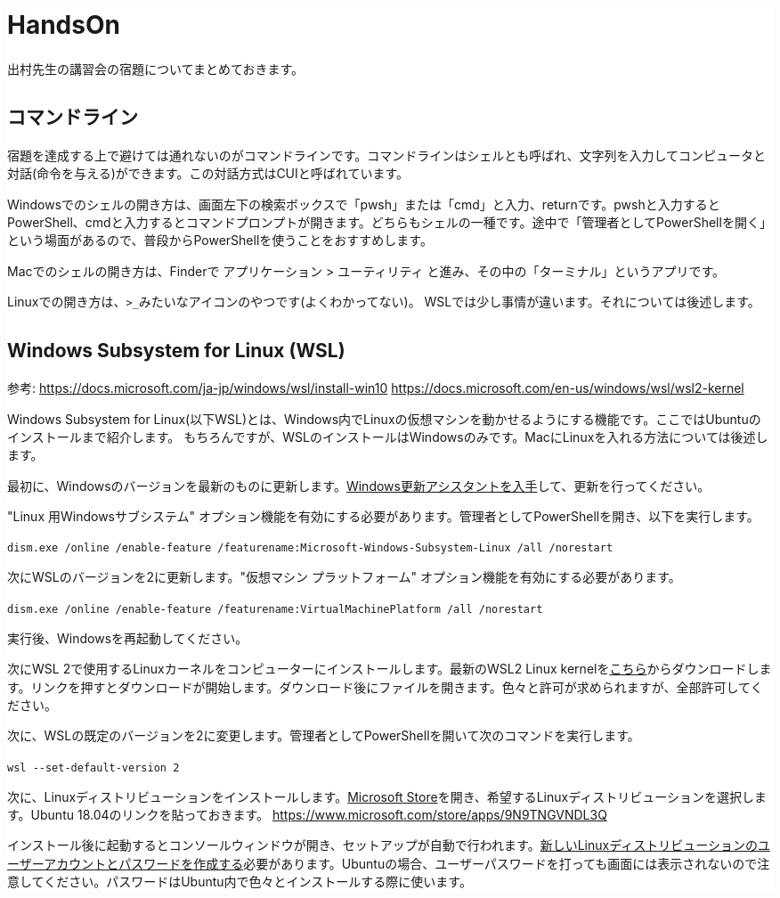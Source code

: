 # HandsOn

出村先生の講習会の宿題についてまとめておきます。

## コマンドライン

宿題を達成する上で避けては通れないのがコマンドラインです。コマンドラインはシェルとも呼ばれ、文字列を入力してコンピュータと対話(命令を与える)ができます。この対話方式はCUIと呼ばれています。

Windowsでのシェルの開き方は、画面左下の検索ボックスで「pwsh」または「cmd」と入力、returnです。pwshと入力するとPowerShell、cmdと入力するとコマンドプロンプトが開きます。どちらもシェルの一種です。途中で「管理者としてPowerShellを開く」という場面があるので、普段からPowerShellを使うことをおすすめします。

Macでのシェルの開き方は、Finderで アプリケーション > ユーティリティ と進み、その中の「ターミナル」というアプリです。

Linuxでの開き方は、`>_`みたいなアイコンのやつです(よくわかってない)。
WSLでは少し事情が違います。それについては後述します。

## Windows Subsystem for Linux (WSL)

参考: 
https://docs.microsoft.com/ja-jp/windows/wsl/install-win10
https://docs.microsoft.com/en-us/windows/wsl/wsl2-kernel

Windows Subsystem for Linux(以下WSL)とは、Windows内でLinuxの仮想マシンを動かせるようにする機能です。ここではUbuntuのインストールまで紹介します。
もちろんですが、WSLのインストールはWindowsのみです。MacにLinuxを入れる方法については後述します。

最初に、Windowsのバージョンを最新のものに更新します。[Windows更新アシスタントを入手](https://www.microsoft.com/software-download/windows10)して、更新を行ってください。

"Linux 用Windowsサブシステム" オプション機能を有効にする必要があります。管理者としてPowerShellを開き、以下を実行します。

```
dism.exe /online /enable-feature /featurename:Microsoft-Windows-Subsystem-Linux /all /norestart
```

次にWSLのバージョンを2に更新します。"仮想マシン プラットフォーム" オプション機能を有効にする必要があります。

```
dism.exe /online /enable-feature /featurename:VirtualMachinePlatform /all /norestart
```

実行後、Windowsを再起動してください。

次にWSL 2で使用するLinuxカーネルをコンピューターにインストールします。最新のWSL2 Linux kernelを[こちら](https://wslstorestorage.blob.core.windows.net/wslblob/wsl_update_x64.msi)からダウンロードします。リンクを押すとダウンロードが開始します。ダウンロード後にファイルを開きます。色々と許可が求められますが、全部許可してください。

次に、WSLの既定のバージョンを2に変更します。管理者としてPowerShellを開いて次のコマンドを実行します。

```
wsl --set-default-version 2
```

次に、Linuxディストリビューションをインストールします。[Microsoft Store](https://aka.ms/wslstore)を開き、希望するLinuxディストリビューションを選択します。Ubuntu 18.04のリンクを貼っておきます。
https://www.microsoft.com/store/apps/9N9TNGVNDL3Q

インストール後に起動するとコンソールウィンドウが開き、セットアップが自動で行われます。[新しいLinuxディストリビューションのユーザーアカウントとパスワードを作成する](https://docs.microsoft.com/ja-jp/windows/wsl/user-support)必要があります。Ubuntuの場合、ユーザーパスワードを打っても画面には表示されないので注意してください。パスワードはUbuntu内で色々とインストールする際に使います。

